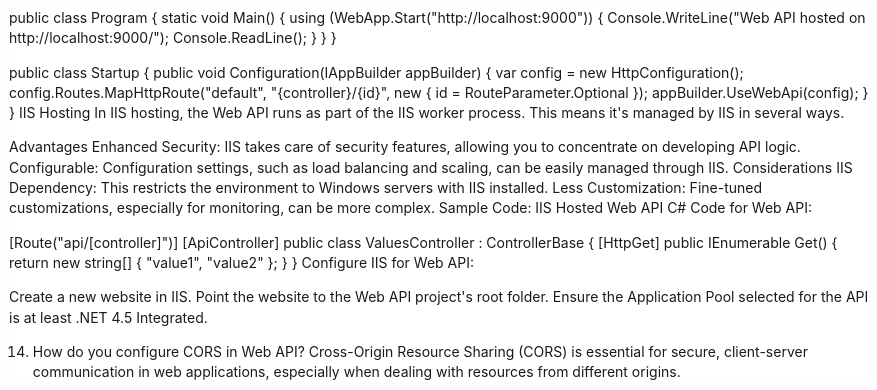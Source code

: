 public class Program
{
    static void Main()
    {
        using (WebApp.Start<Startup>("http://localhost:9000"))
        {
            Console.WriteLine("Web API hosted on http://localhost:9000/");
            Console.ReadLine();
        }
    }
}

public class Startup
{
    public void Configuration(IAppBuilder appBuilder)
    {
        var config = new HttpConfiguration();
        config.Routes.MapHttpRoute("default", "{controller}/{id}", new { id = RouteParameter.Optional });
        appBuilder.UseWebApi(config);
    }
}
IIS Hosting
In IIS hosting, the Web API runs as part of the IIS worker process. This means it's managed by IIS in several ways.

Advantages
Enhanced Security: IIS takes care of security features, allowing you to concentrate on developing API logic.
Configurable: Configuration settings, such as load balancing and scaling, can be easily managed through IIS.
Considerations
IIS Dependency: This restricts the environment to Windows servers with IIS installed.
Less Customization: Fine-tuned customizations, especially for monitoring, can be more complex.
Sample Code: IIS Hosted Web API
C# Code for Web API:

[Route("api/[controller]")]
[ApiController]
public class ValuesController : ControllerBase
{
    [HttpGet]
    public IEnumerable<string> Get()
    {
        return new string[] { "value1", "value2" };
    }
}
Configure IIS for Web API:

Create a new website in IIS.
Point the website to the Web API project's root folder.
Ensure the Application Pool selected for the API is at least .NET 4.5 Integrated.

14. How do you configure CORS in Web API?
Cross-Origin Resource Sharing (CORS) is essential for secure, client-server communication in web applications, especially when dealing with resources from different origins.
